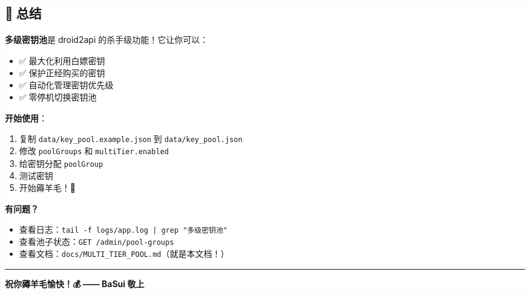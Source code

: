 
## 🎉 总结

**多级密钥池**是 droid2api 的杀手级功能！它让你可以：
- ✅ 最大化利用白嫖密钥
- ✅ 保护正经购买的密钥
- ✅ 自动化管理密钥优先级
- ✅ 零停机切换密钥池

**开始使用**：
1. 复制 `data/key_pool.example.json` 到 `data/key_pool.json`
2. 修改 `poolGroups` 和 `multiTier.enabled`
3. 给密钥分配 `poolGroup`
4. 测试密钥
5. 开始薅羊毛！🎉

**有问题？**
- 查看日志：`tail -f logs/app.log | grep "多级密钥池"`
- 查看池子状态：`GET /admin/pool-groups`
- 查看文档：`docs/MULTI_TIER_POOL.md`（就是本文档！）

---

**祝你薅羊毛愉快！💰 —— BaSui 敬上**

